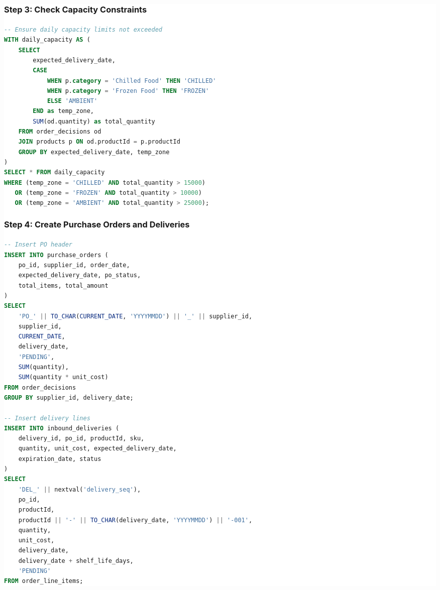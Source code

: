 ### Step 3: Check Capacity Constraints
```sql
-- Ensure daily capacity limits not exceeded
WITH daily_capacity AS (
    SELECT 
        expected_delivery_date,
        CASE 
            WHEN p.category = 'Chilled Food' THEN 'CHILLED'
            WHEN p.category = 'Frozen Food' THEN 'FROZEN'
            ELSE 'AMBIENT'
        END as temp_zone,
        SUM(od.quantity) as total_quantity
    FROM order_decisions od
    JOIN products p ON od.productId = p.productId
    GROUP BY expected_delivery_date, temp_zone
)
SELECT * FROM daily_capacity
WHERE (temp_zone = 'CHILLED' AND total_quantity > 15000)
   OR (temp_zone = 'FROZEN' AND total_quantity > 10000)
   OR (temp_zone = 'AMBIENT' AND total_quantity > 25000);
```

### Step 4: Create Purchase Orders and Deliveries
```sql
-- Insert PO header
INSERT INTO purchase_orders (
    po_id, supplier_id, order_date, 
    expected_delivery_date, po_status, 
    total_items, total_amount
)
SELECT 
    'PO_' || TO_CHAR(CURRENT_DATE, 'YYYYMMDD') || '_' || supplier_id,
    supplier_id,
    CURRENT_DATE,
    delivery_date,
    'PENDING',
    SUM(quantity),
    SUM(quantity * unit_cost)
FROM order_decisions
GROUP BY supplier_id, delivery_date;

-- Insert delivery lines
INSERT INTO inbound_deliveries (
    delivery_id, po_id, productId, sku,
    quantity, unit_cost, expected_delivery_date,
    expiration_date, status
)
SELECT 
    'DEL_' || nextval('delivery_seq'),
    po_id,
    productId,
    productId || '-' || TO_CHAR(delivery_date, 'YYYYMMDD') || '-001',
    quantity,
    unit_cost,
    delivery_date,
    delivery_date + shelf_life_days,
    'PENDING'
FROM order_line_items;
```
